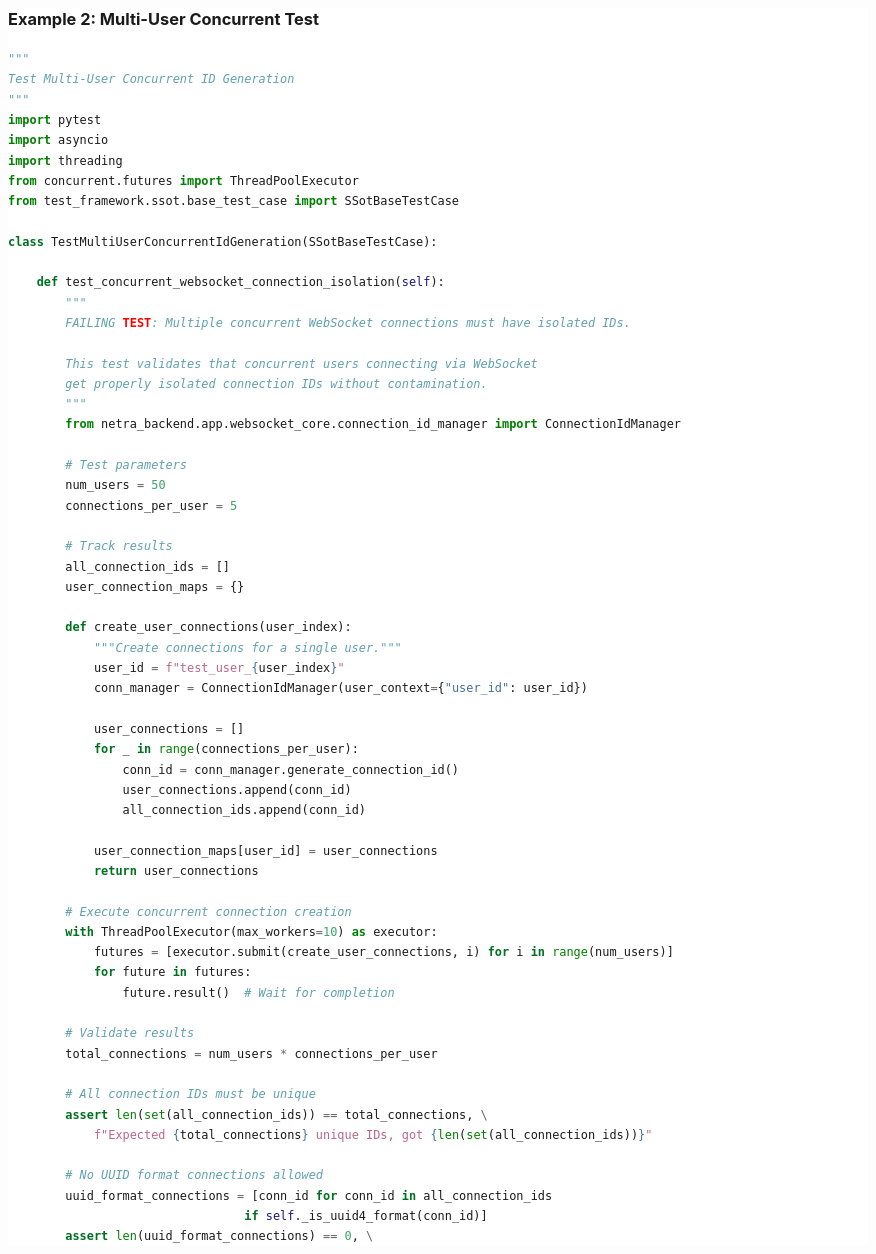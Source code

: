 ### Example 2: Multi-User Concurrent Test

```python
"""
Test Multi-User Concurrent ID Generation
"""
import pytest
import asyncio
import threading
from concurrent.futures import ThreadPoolExecutor
from test_framework.ssot.base_test_case import SSotBaseTestCase

class TestMultiUserConcurrentIdGeneration(SSotBaseTestCase):

    def test_concurrent_websocket_connection_isolation(self):
        """
        FAILING TEST: Multiple concurrent WebSocket connections must have isolated IDs.

        This test validates that concurrent users connecting via WebSocket
        get properly isolated connection IDs without contamination.
        """
        from netra_backend.app.websocket_core.connection_id_manager import ConnectionIdManager

        # Test parameters
        num_users = 50
        connections_per_user = 5

        # Track results
        all_connection_ids = []
        user_connection_maps = {}

        def create_user_connections(user_index):
            """Create connections for a single user."""
            user_id = f"test_user_{user_index}"
            conn_manager = ConnectionIdManager(user_context={"user_id": user_id})

            user_connections = []
            for _ in range(connections_per_user):
                conn_id = conn_manager.generate_connection_id()
                user_connections.append(conn_id)
                all_connection_ids.append(conn_id)

            user_connection_maps[user_id] = user_connections
            return user_connections

        # Execute concurrent connection creation
        with ThreadPoolExecutor(max_workers=10) as executor:
            futures = [executor.submit(create_user_connections, i) for i in range(num_users)]
            for future in futures:
                future.result()  # Wait for completion

        # Validate results
        total_connections = num_users * connections_per_user

        # All connection IDs must be unique
        assert len(set(all_connection_ids)) == total_connections, \
            f"Expected {total_connections} unique IDs, got {len(set(all_connection_ids))}"

        # No UUID format connections allowed
        uuid_format_connections = [conn_id for conn_id in all_connection_ids
                                 if self._is_uuid4_format(conn_id)]
        assert len(uuid_format_connections) == 0, \
```